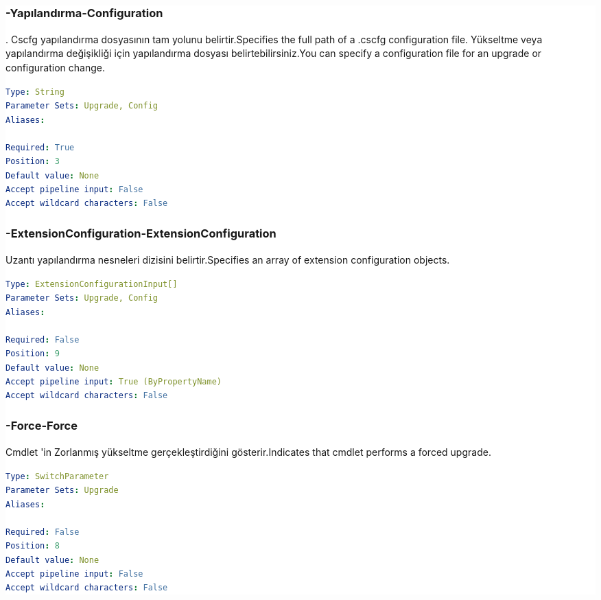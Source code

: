 ### <span data-ttu-id="de167-126">-Yapılandırma</span><span class="sxs-lookup"><span data-stu-id="de167-126">-Configuration</span></span>
<span data-ttu-id="de167-127">. Cscfg yapılandırma dosyasının tam yolunu belirtir.</span><span class="sxs-lookup"><span data-stu-id="de167-127">Specifies the full path of a .cscfg configuration file.</span></span>
<span data-ttu-id="de167-128">Yükseltme veya yapılandırma değişikliği için yapılandırma dosyası belirtebilirsiniz.</span><span class="sxs-lookup"><span data-stu-id="de167-128">You can specify a configuration file for an upgrade or configuration change.</span></span>

```yaml
Type: String
Parameter Sets: Upgrade, Config
Aliases: 

Required: True
Position: 3
Default value: None
Accept pipeline input: False
Accept wildcard characters: False
```

### <span data-ttu-id="de167-129">-ExtensionConfiguration</span><span class="sxs-lookup"><span data-stu-id="de167-129">-ExtensionConfiguration</span></span>
<span data-ttu-id="de167-130">Uzantı yapılandırma nesneleri dizisini belirtir.</span><span class="sxs-lookup"><span data-stu-id="de167-130">Specifies an array of extension configuration objects.</span></span>

```yaml
Type: ExtensionConfigurationInput[]
Parameter Sets: Upgrade, Config
Aliases: 

Required: False
Position: 9
Default value: None
Accept pipeline input: True (ByPropertyName)
Accept wildcard characters: False
```

### <span data-ttu-id="de167-131">-Force</span><span class="sxs-lookup"><span data-stu-id="de167-131">-Force</span></span>
<span data-ttu-id="de167-132">Cmdlet 'in Zorlanmış yükseltme gerçekleştirdiğini gösterir.</span><span class="sxs-lookup"><span data-stu-id="de167-132">Indicates that cmdlet performs a forced upgrade.</span></span>

```yaml
Type: SwitchParameter
Parameter Sets: Upgrade
Aliases: 

Required: False
Position: 8
Default value: None
Accept pipeline input: False
Accept wildcard characters: False
```
